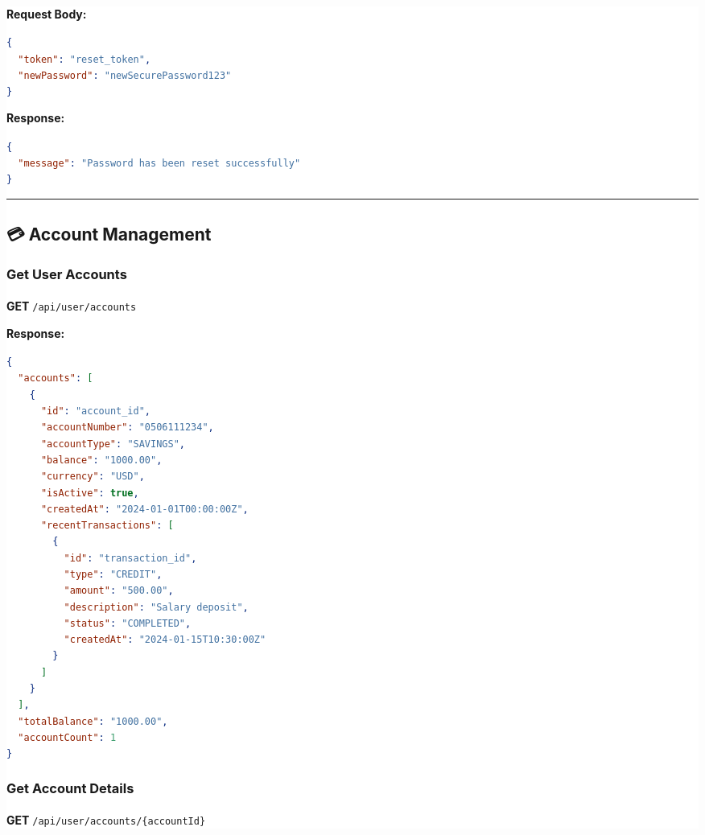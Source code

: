 **Request Body:**
```json
{
  "token": "reset_token",
  "newPassword": "newSecurePassword123"
}
```

**Response:**
```json
{
  "message": "Password has been reset successfully"
}
```

---

## 💳 Account Management

### Get User Accounts
**GET** `/api/user/accounts`

**Response:**
```json
{
  "accounts": [
    {
      "id": "account_id",
      "accountNumber": "0506111234",
      "accountType": "SAVINGS",
      "balance": "1000.00",
      "currency": "USD",
      "isActive": true,
      "createdAt": "2024-01-01T00:00:00Z",
      "recentTransactions": [
        {
          "id": "transaction_id",
          "type": "CREDIT",
          "amount": "500.00",
          "description": "Salary deposit",
          "status": "COMPLETED",
          "createdAt": "2024-01-15T10:30:00Z"
        }
      ]
    }
  ],
  "totalBalance": "1000.00",
  "accountCount": 1
}
```

### Get Account Details
**GET** `/api/user/accounts/{accountId}`

